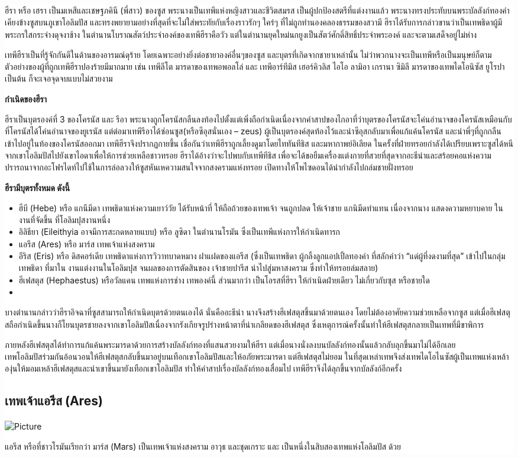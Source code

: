ฮีรา หรือ เฮรา เป็นมเหสีและเชษฐภคินี (พี่สาว) ของซูส พระนางเป็นเทพีแห่งหญิงสาวและชีวิตสมรส เป็นผู้ปกป้องสตรีที่แต่งงานแล้ว พระนางทรงประทับบนพระบัลลังก์ทองคำเคียงข้างซูสบนภูเขาโอลิมปัส และทรงพยายามอย่างที่สุดที่จะไม่ใส่พระทัยกับเรื่องราวรักๆ ใคร่ๆ ที่ไม่ถูกทำนองคลองธรรมของสวามี ฮีราได้รับการกล่าวขานว่าเป็นเทพธิดาผู้มีพระกรใสกระจ่างดุจงาช้าง ในตำนานโบราณสัตว์ประจำองค์ของเทพีฮีราคือวัว แต่ในตำนานยุคใหม่นกยูงเป็นสัตว์ศักดิ์สิทธิ์ประจำพระองค์ และจะตามเสด็จอยู่ไม่ห่าง  
  
เทพีฮีราเป็นที่รู้จักกันดีในด้านของอารมณ์ดุร้าย โดยเฉพาะอย่างยิ่งต่อชายาองค์อื่นๆของซูส และบุตรที่เกิดจากชายาเหล่านั้น ไม่ว่าพวกนางจะเป็นเทพีหรือเป็นมนุษย์ก็ตาม ตัวอย่างของผู้ที่ถูกเทพีฮีราปองร้ายมีมากมาย เช่น เทพีลีโต มารดาของเทพอพอลโล่ และ เทพีอาร์ทีมิส เฮอร์คิวลิส ไอโอ ลามิอา เกรานา ซิมิลี มารดาของเทพไดโอนิซัส ยูโรปา เป็นต้น ก็จะเจอจุดจบแบบไม่สวยงาม  
  
**กำเนิดของฮีรา**

ฮีราเป็นบุตรองค์ที่ 3 ของโครนัส และ รีอา พระนางถูกโครนัสกลืนลงท้องไปตั้งแต่เพิ่งถือกำเนิดเนื่องจากคำสาปของไกอาที่ว่าบุตรของโครนัสจะโค่นอำนาจของโครนัสเหมือนกับที่โครนัสได้โค่นอำนาจของยูเรนัส แต่ต่อมาเทพีรีอาได้ซ่อนซูส(หรือซีอุสนั่นเอง – zeus) ผู้เป็นบุตรองค์สุดท้องไว้และนำซีอุสกลับมาเพื่อแก้แค้นโครนัส และนำพี่ๆที่ถูกกลืนเข้าไปอยู่ในท้องของโครนัสออกมา เทพีฮีราจึงปรากฏกายขึ้น เชื่อกันว่าเทพีฮีราถูกเลี้ยงดูมาโดยไททันทีธิส และมหากาพย์อิเลียด ในครั้งที่ฝ่ายทรอยกำลังได้เปรียบเพราะซูสได้หนีจากเขาโอลิมปัสไปยังเขาไอดาเพื่อให้การช่วยเหลือชาวทรอย ฮีราได้อ้างว่าจะไปพบกับเทพีทีธิส เพื่อจะได้ขอยืมเครื่องแต่งกายที่สวยที่สุดจากอะธีน่าและสร้อยคอแห่งความปรารถนาจากอะโฟรไดท์ไปใช้ในการล่อลวงให้ซูสหันเหความสนใจจากสงครามแห่งทรอย เปิดทางให้โพไซดอนได้นำกำลังไปถล่มชายฝั่งทรอย  

**ฮีรามีบุตรทั้งหมด ดังนี้**  
- ฮีบี (Hebe) หรือ แกนีมีดา เทพธิดาแห่งความเยาว์วัย ได้รับหน้าที่ ให้ถือถ้วยของเทพเจ้า จนถูกปลด ให้เจ้าชาย แกนิมีดทำแทน เนื่องจากนาง แสดงความหยาบคาย ในงานที่จัดขึ้น ที่โอลิมปุสงานหนึ่ง  
- อิลิธียา (Eileithyia อาจมีการสะกดหลายแบบ) หรือ ลูซิดา ในตำนานโรมัน ซึ่งเป็นเทพีแห่งการให้กำเนิดทารก  
- แอรีส (Ares) หรือ มาร์ส เทพเจ้าแห่งสงคราม  
- อีริส (Eris) หรือ ดิสคอร์เดีย เทพธิดาแห่งการวิวาทบาดหมาง ฝาแฝดของแอรีส (ซึ่งเป็นเทพธิดา ผู้กลิ้งลูกแอปเปิ้ลทองคำ ที่สลักคำว่า “แด่ผู้ที่งดงามที่สุด” เข้าไปในกลุ่มเทพธิดา ที่มาใน งานแต่งงานในโอลิมปุส จนผลของการตัดสินของ เจ้าชายปารีส นำไปสู่มหาสงคราม ซึ่งทำให้ทรอยล่มสลาย)  
- ฮีเฟสตุส (Hephaestus) หรือวัลแคน เทพแห่งการช่าง เทพองค์นี้ ส่วนมากว่า เป็นโอรสที่ฮีรา ให้กำเนิดฝ่ายเดียว ไม่เกี่ยวกับซุส หรือชายใด  
- 
บางตำนานกล่าวว่าฮีราอิจฉาที่ซูสสามารถให้กำเนิดบุตรด้วยตนเองได้ นั่นคืออะธีน่า นางจึงสร้างฮีเฟสตุสขึ้นมาด้วยตนเอง โดยไม่ต้องอาศัยความช่วยเหลือจากซูส แต่เมื่อฮีเฟสตุสถือกำเนิดขึ้นนางก็โยนบุตรชายลงจากเขาโอลิมปัสเนื่องจากรังเกียจรูปร่างหน้าตาที่น่าเกลียดของฮีเฟสตุส ซึ่งเหตุการณ์ครั้งนั้นทำให้ฮีเฟสตุสกลายเป็นเทพที่มีขาพิการ  

ภายหลังฮีเฟสตุสได้ทำการแก้แค้นพระมารดาด้วยการสร้างบัลลังก์ทองที่แสนสวยงามให้ฮีรา แต่เมื่อนางนั่งลงบนบัลลังก์ทองนั้นแล้วกลับลุกขึ้นมาไม่ได้อีกเลย  
เทพโอลิมปัสร่วมกันอ้อนวอนให้ฮีเฟสตุสกลับขึ้นมาอยู่บนเทือกเขาโอลิมปัสและให้อภัยพระมารดา แต่ฮีเฟสตุสไม่ยอม ในที่สุดเหล่าเทพจึงส่งเทพไดโอไนซัสผู้เป็นเทพแห่งเหล้าองุ่นให้มอมเหล้าฮีเฟสตุสและนำเขาขึ้นมายังเทือกเขาโอลิมปัส ทำให้คำสาปเรื่องบัลลังก์ทองเสื่อมไป เทพีฮีราจึงได้ลุกขึ้นจากบัลลังก์อีกครั้ง  
  



## เทพเจ้าแอรีส (Ares)

![Picture](https://mythologygreekk.weebly.com/uploads/2/5/7/7/25778199/3675036_orig.png)
  
แอรีส หรือที่ชาวโรมันเรียกว่า มาร์ส (Mars) เป็นเทพเจ้าแห่งสงคราม อาวุธ และชุดเกราะ และ เป็นหนึ่งในสิบสองเทพแห่งโอลิมปัส ด้วย  
